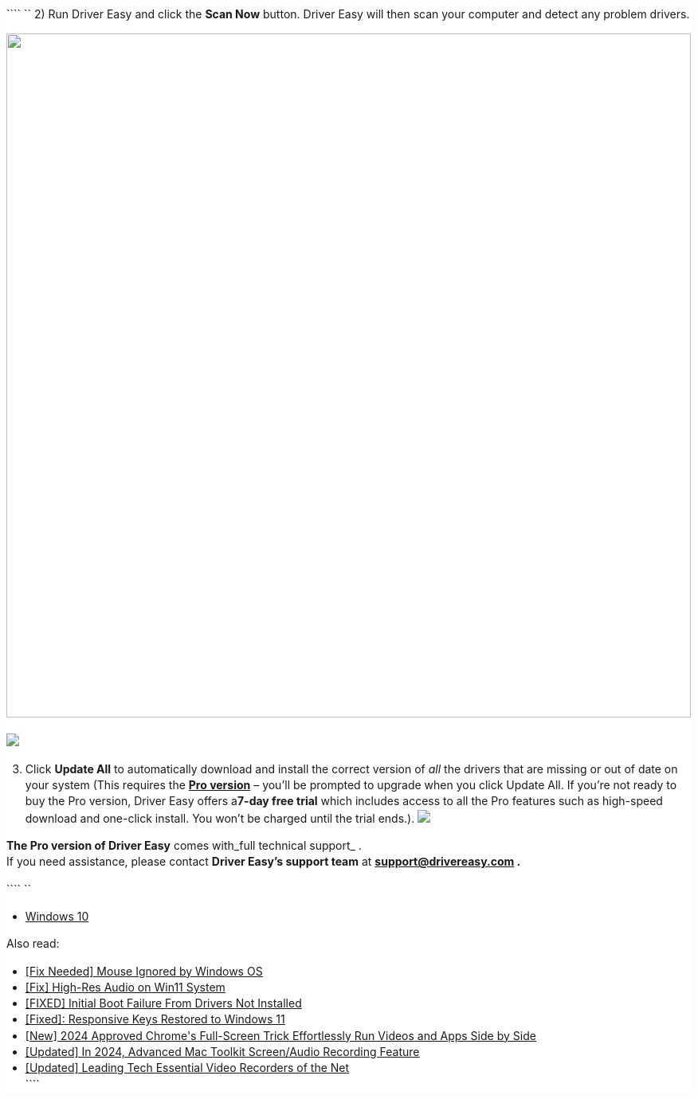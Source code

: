 ```` ``
 2) Run Driver Easy and click the **Scan Now**  button. Driver Easy will then scan your computer and detect any problem drivers.

<a href="https://propmoneyinc.pxf.io/c/5597632/1803115/14559" target="_top" id="1803115"><img src="//a.impactradius-go.com/display-ad/14559-1803115" border="0" alt="" width="859" height="859"/></a><img height="0" width="0" src="https://imp.pxf.io/i/5597632/1803115/14559" style="position:absolute;visibility:hidden;" border="0" />

![](https://www.drivereasy.com/wp-content/uploads/2024/05/DE-scan-now-6.0.jpg)

 3) Click **Update All**  to automatically download and install the correct version of _all_  the drivers that are missing or out of date on your system (This requires the **[Pro version](https://tools.techidaily.com/drivereasy/download/)**  – you’ll be prompted to upgrade when you click Update All. If you’re not ready to buy the Pro version, Driver Easy offers a**7-day free trial** which includes access to all the Pro features such as high-speed download and one-click install. You won’t be charged until the trial ends.).
![](https://www.drivereasy.com/wp-content/uploads/2017/03/de-update-all-SM-Bus-Controller.jpg)

**The Pro version of Driver Easy** comes with_full technical support_ .  
 If you need assistance, please contact **Driver Easy’s support team** at **[support@drivereasy.com](https://bellelily.pxf.io/m5azgm) .**

```` ``

* [Windows 10](https://tools.techidaily.com/drivereasy/download/)

<ins class="adsbygoogle"
     style="display:block"
     data-ad-format="autorelaxed"
     data-ad-client="ca-pub-7571918770474297"
     data-ad-slot="1223367746"></ins>



<ins class="adsbygoogle"
     style="display:block"
     data-ad-client="ca-pub-7571918770474297"
     data-ad-slot="8358498916"
     data-ad-format="auto"
     data-full-width-responsive="true"></ins>



<span class="atpl-alsoreadstyle">Also read:</span>
<div><ul>
<li><a href="https://driver-error.techidaily.com/fix-needed-mouse-ignored-by-windows-os/"><u>[Fix Needed] Mouse Ignored by Windows OS</u></a></li>
<li><a href="https://driver-error.techidaily.com/fix-high-res-audio-on-win11-system/"><u>[Fix] High-Res Audio on Win11 System</u></a></li>
<li><a href="https://driver-error.techidaily.com/fixed-initial-boot-failure-from-drivers-not-installed/"><u>[FIXED] Initial Boot Failure From Drivers Not Installed</u></a></li>
<li><a href="https://driver-error.techidaily.com/fixed-responsive-keys-restored-to-windows-11/"><u>[Fixed]: Responsive Keys Restored to Windows 11</u></a></li>
<li><a href="https://fox-helps.techidaily.com/new-2024-approved-chromes-full-screen-trick-effortlessly-run-videos-and-apps-side-by-side/"><u>[New] 2024 Approved  Chrome's Full-Screen Trick  Effortlessly Run Videos and Apps Side by Side</u></a></li>
<li><a href="https://video-capture.techidaily.com/updated-in-2024-advanced-mac-toolkit-screenaudio-recording-feature/"><u>[Updated] In 2024, Advanced Mac Toolkit  Screen/Audio Recording Feature</u></a></li>
<li><a href="https://screen-mirroring-recording.techidaily.com/updated-leading-tech-essential-video-recorders-of-the-net/"><u>[Updated] Leading Tech  Essential Video Recorders of the Net</u></a></li>
````